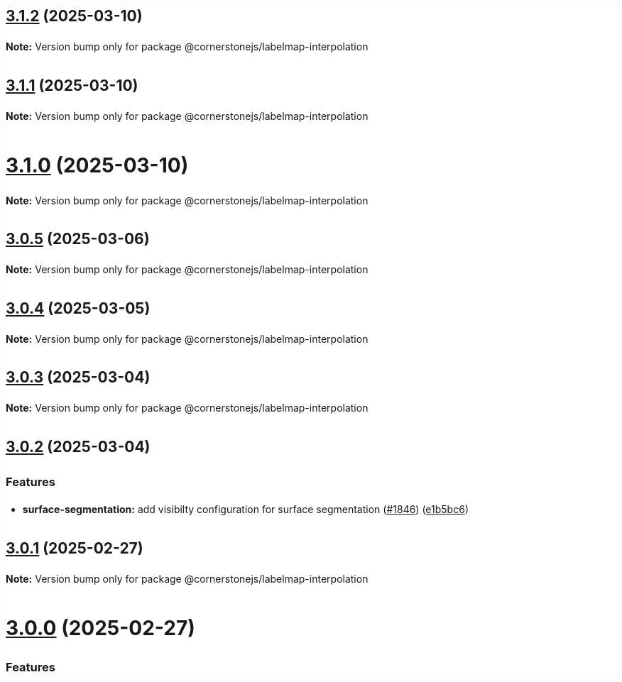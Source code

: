 ## [3.1.2](https://github.com/cornerstonejs/cornerstone3D/compare/v3.1.1...v3.1.2) (2025-03-10)

**Note:** Version bump only for package @cornerstonejs/labelmap-interpolation

## [3.1.1](https://github.com/cornerstonejs/cornerstone3D/compare/v3.1.0...v3.1.1) (2025-03-10)

**Note:** Version bump only for package @cornerstonejs/labelmap-interpolation

# [3.1.0](https://github.com/cornerstonejs/cornerstone3D/compare/v3.0.5...v3.1.0) (2025-03-10)

**Note:** Version bump only for package @cornerstonejs/labelmap-interpolation

## [3.0.5](https://github.com/cornerstonejs/cornerstone3D/compare/v3.0.4...v3.0.5) (2025-03-06)

**Note:** Version bump only for package @cornerstonejs/labelmap-interpolation

## [3.0.4](https://github.com/cornerstonejs/cornerstone3D/compare/v3.0.3...v3.0.4) (2025-03-05)

**Note:** Version bump only for package @cornerstonejs/labelmap-interpolation

## [3.0.3](https://github.com/cornerstonejs/cornerstone3D/compare/v3.0.2...v3.0.3) (2025-03-04)

**Note:** Version bump only for package @cornerstonejs/labelmap-interpolation

## [3.0.2](https://github.com/cornerstonejs/cornerstone3D/compare/v3.0.1...v3.0.2) (2025-03-04)

### Features

- **surface-segmentation:** add visibilty configuration for surface segmentation ([#1846](https://github.com/cornerstonejs/cornerstone3D/issues/1846)) ([e1b5bc6](https://github.com/cornerstonejs/cornerstone3D/commit/e1b5bc646f3997be88ec237f86406c310420379a))

## [3.0.1](https://github.com/cornerstonejs/cornerstone3D/compare/v3.0.0...v3.0.1) (2025-02-27)

**Note:** Version bump only for package @cornerstonejs/labelmap-interpolation

# [3.0.0](https://github.com/cornerstonejs/cornerstone3D/compare/v2.19.16...v3.0.0) (2025-02-27)

### Features
